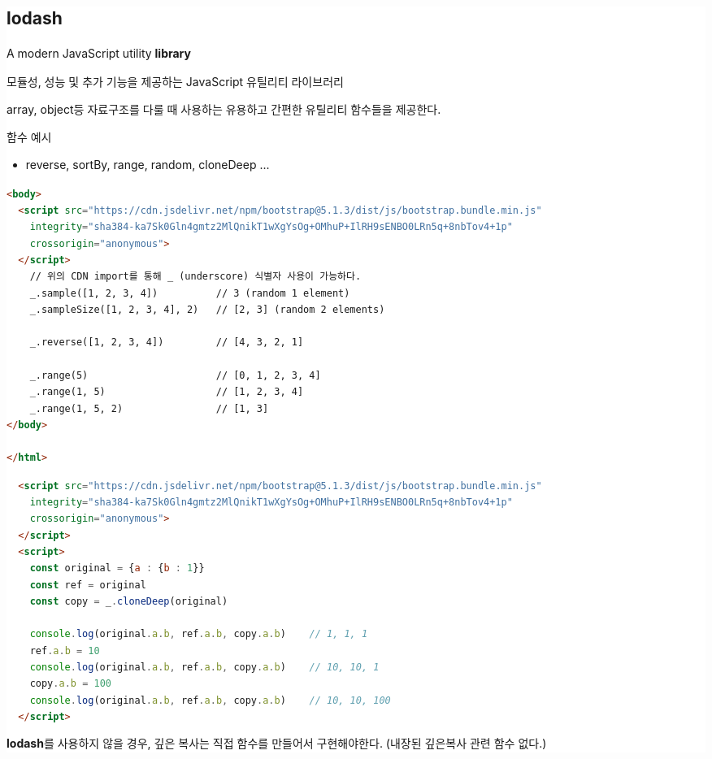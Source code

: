 

## lodash

A modern JavaScript utility **library**

모듈성, 성능 및 추가 기능을 제공하는 JavaScript 유틸리티 라이브러리

array, object등 자료구조를 다룰 때 사용하는 유용하고 간편한 유틸리티 함수들을 제공한다.

함수 예시

* reverse, sortBy, range, random, cloneDeep ...

```html
<body>
  <script src="https://cdn.jsdelivr.net/npm/bootstrap@5.1.3/dist/js/bootstrap.bundle.min.js"
    integrity="sha384-ka7Sk0Gln4gmtz2MlQnikT1wXgYsOg+OMhuP+IlRH9sENBO0LRn5q+8nbTov4+1p"
    crossorigin="anonymous">
  </script>
    // 위의 CDN import를 통해 _ (underscore) 식별자 사용이 가능하다.
    _.sample([1, 2, 3, 4])			// 3 (random 1 element)
    _.sampleSize([1, 2, 3, 4], 2)	// [2, 3] (random 2 elements)
    
    _.reverse([1, 2, 3, 4])			// [4, 3, 2, 1]
    
    _.range(5)						// [0, 1, 2, 3, 4]
    _.range(1, 5)					// [1, 2, 3, 4]
    _.range(1, 5, 2)				// [1, 3]
</body>

</html>

```

```html
  <script src="https://cdn.jsdelivr.net/npm/bootstrap@5.1.3/dist/js/bootstrap.bundle.min.js"
    integrity="sha384-ka7Sk0Gln4gmtz2MlQnikT1wXgYsOg+OMhuP+IlRH9sENBO0LRn5q+8nbTov4+1p"
    crossorigin="anonymous">
  </script>
  <script>
    const original = {a : {b : 1}}
    const ref = original
    const copy = _.cloneDeep(original)
    
    console.log(original.a.b, ref.a.b, copy.a.b)	// 1, 1, 1
    ref.a.b = 10
    console.log(original.a.b, ref.a.b, copy.a.b)	// 10, 10, 1
    copy.a.b = 100
    console.log(original.a.b, ref.a.b, copy.a.b)	// 10, 10, 100
  </script>
```

**lodash**를 사용하지 않을 경우, 깊은 복사는 직접 함수를 만들어서 구현해야한다. (내장된 깊은복사 관련 함수 없다.)